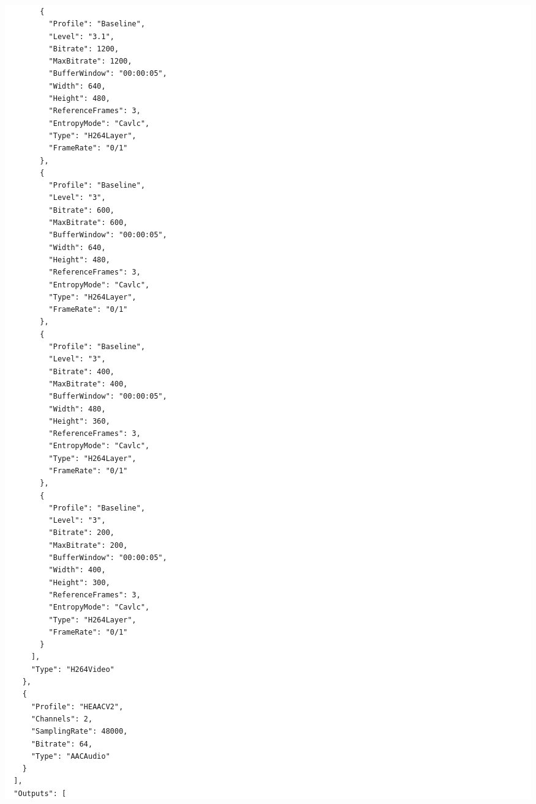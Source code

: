 	        {  
	          "Profile": "Baseline",  
	          "Level": "3.1",  
	          "Bitrate": 1200,  
	          "MaxBitrate": 1200,  
	          "BufferWindow": "00:00:05",  
	          "Width": 640,  
	          "Height": 480,  
	          "ReferenceFrames": 3,  
	          "EntropyMode": "Cavlc",  
	          "Type": "H264Layer",  
	          "FrameRate": "0/1"  
	        },  
	        {  
	          "Profile": "Baseline",  
	          "Level": "3",  
	          "Bitrate": 600,  
	          "MaxBitrate": 600,  
	          "BufferWindow": "00:00:05",  
	          "Width": 640,  
	          "Height": 480,  
	          "ReferenceFrames": 3,  
	          "EntropyMode": "Cavlc",  
	          "Type": "H264Layer",  
	          "FrameRate": "0/1"  
	        },  
	        {  
	          "Profile": "Baseline",  
	          "Level": "3",  
	          "Bitrate": 400,  
	          "MaxBitrate": 400,  
	          "BufferWindow": "00:00:05",  
	          "Width": 480,  
	          "Height": 360,  
	          "ReferenceFrames": 3,  
	          "EntropyMode": "Cavlc",  
	          "Type": "H264Layer",  
	          "FrameRate": "0/1"  
	        },  
	        {  
	          "Profile": "Baseline",  
	          "Level": "3",  
	          "Bitrate": 200,  
	          "MaxBitrate": 200,  
	          "BufferWindow": "00:00:05",  
	          "Width": 400,  
	          "Height": 300,  
	          "ReferenceFrames": 3,  
	          "EntropyMode": "Cavlc",  
	          "Type": "H264Layer",  
	          "FrameRate": "0/1"  
	        }  
	      ],  
	      "Type": "H264Video"  
	    },  
	    {  
	      "Profile": "HEAACV2",  
	      "Channels": 2,  
	      "SamplingRate": 48000,  
	      "Bitrate": 64,  
	      "Type": "AACAudio"  
	    }  
	  ],  
	  "Outputs": [  